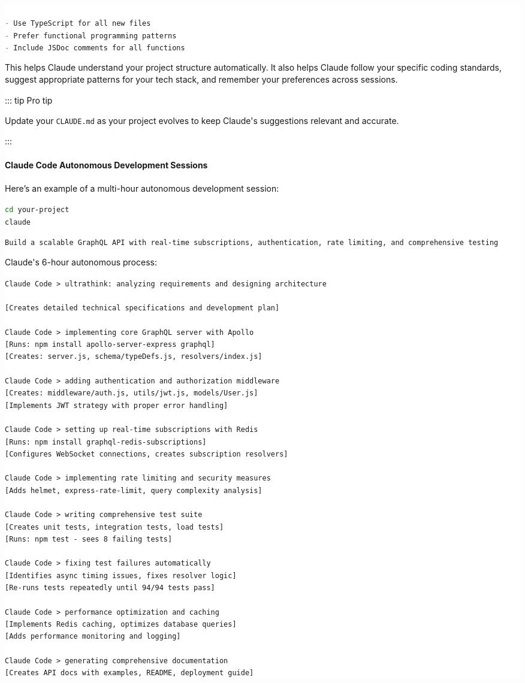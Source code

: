 ```md title=".claude/CLAUDE.md"

- Use TypeScript for all new files
- Prefer functional programming patterns
- Include JSDoc comments for all functions
```

This helps Claude understand your project structure automatically. It also helps Claude follow your specific coding standards, suggest appropriate patterns for your tech stack, and remember your preferences across sessions.

::: tip Pro tip

Update your <VPIcon icon="fa-brands fa-markdown"/>`CLAUDE.md` as your project evolves to keep Claude's suggestions relevant and accurate.

:::

#### Claude Code Autonomous Development Sessions

Here’s an example of a multi-hour autonomous development session:

```sh
cd your-project
claude
```

```md title="Your prompt"
Build a scalable GraphQL API with real-time subscriptions, authentication, rate limiting, and comprehensive testing
```

Claude's 6-hour autonomous process:

```plaintext :collapsed-lines title="output"
Claude Code > ultrathink: analyzing requirements and designing architecture

[Creates detailed technical specifications and development plan]

Claude Code > implementing core GraphQL server with Apollo
[Runs: npm install apollo-server-express graphql]
[Creates: server.js, schema/typeDefs.js, resolvers/index.js]

Claude Code > adding authentication and authorization middleware
[Creates: middleware/auth.js, utils/jwt.js, models/User.js]
[Implements JWT strategy with proper error handling]

Claude Code > setting up real-time subscriptions with Redis
[Runs: npm install graphql-redis-subscriptions]
[Configures WebSocket connections, creates subscription resolvers]

Claude Code > implementing rate limiting and security measures
[Adds helmet, express-rate-limit, query complexity analysis]

Claude Code > writing comprehensive test suite
[Creates unit tests, integration tests, load tests]
[Runs: npm test - sees 8 failing tests]

Claude Code > fixing test failures automatically
[Identifies async timing issues, fixes resolver logic]
[Re-runs tests repeatedly until 94/94 tests pass]

Claude Code > performance optimization and caching
[Implements Redis caching, optimizes database queries]
[Adds performance monitoring and logging]

Claude Code > generating comprehensive documentation
[Creates API docs with examples, README, deployment guide]

```